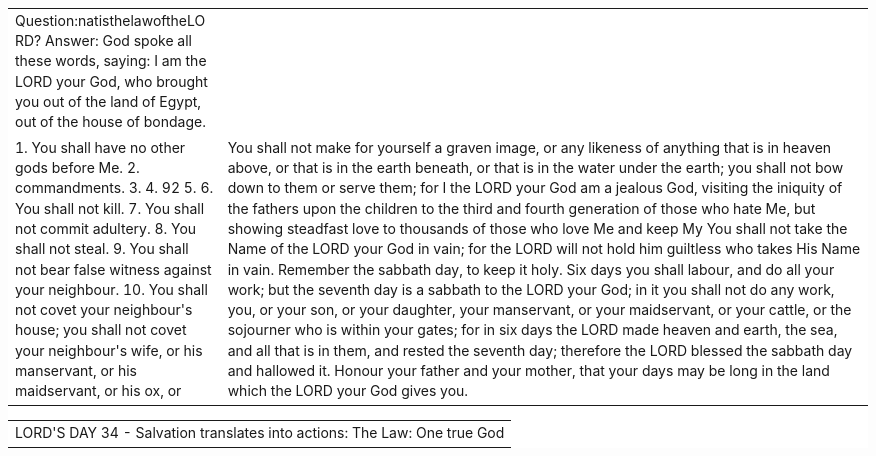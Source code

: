 <html><body><table><tr><td>Question:natisthelawoftheLORD? Answer: God spoke all these words, saying: I am the LORD your God, who brought you out of the land of Egypt, out of the house of bondage.</td></tr><tr><td>1. You shall have no other gods before Me. 2. commandments. 3. 4. 92 5. 6. You shall not kill. 7. You shall not commit adultery. 8. You shall not steal. 9. You shall not bear false witness against your neighbour. 10. You shall not covet your neighbour's house; you shall not covet your neighbour's wife, or his manservant, or his maidservant, or his ox, or</td><td>You shall not make for yourself a graven image, or any likeness of anything that is in heaven above, or that is in the earth beneath, or that is in the water under the earth; you shall not bow down to them or serve them; for I the LORD your God am a jealous God, visiting the iniquity of the fathers upon the children to the third and fourth generation of those who hate Me, but showing steadfast love to thousands of those who love Me and keep My You shall not take the Name of the LORD your God in vain; for the LORD will not hold him guiltless who takes His Name in vain. Remember the sabbath day, to keep it holy. Six days you shall labour, and do all your work; but the seventh day is a sabbath to the LORD your God; in it you shall not do any work, you, or your son, or your daughter, your manservant, or your maidservant, or your cattle, or the sojourner who is within your gates; for in six days the LORD made heaven and earth, the sea, and all that is in them, and rested the seventh day; therefore the LORD blessed the sabbath day and hallowed it. Honour your father and your mother, that your days may be long in the land which the LORD your God gives you.</td></tr></table></body></html>  

<html><body><table><tr><td>LORD'S DAY 34 - Salvation translates into actions: The Law: One true God</td></tr></table></body></html>  

